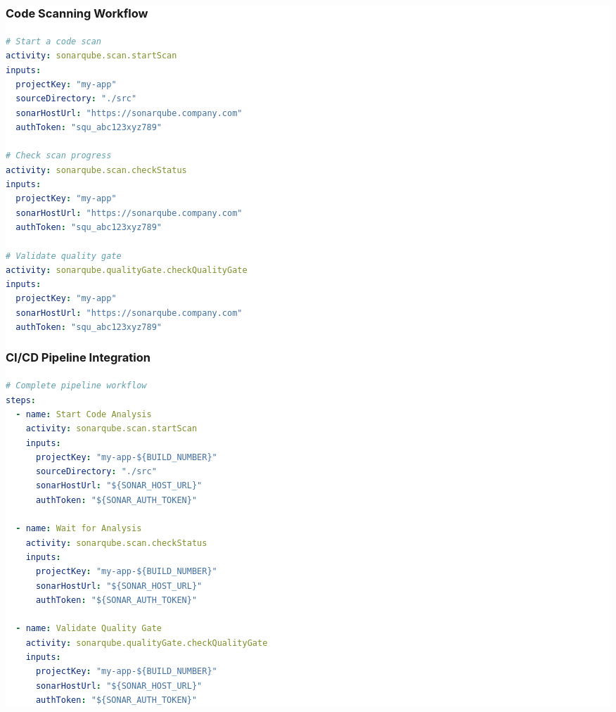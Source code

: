 ### Code Scanning Workflow

```yaml
# Start a code scan
activity: sonarqube.scan.startScan
inputs:
  projectKey: "my-app"
  sourceDirectory: "./src"
  sonarHostUrl: "https://sonarqube.company.com"
  authToken: "squ_abc123xyz789"

# Check scan progress
activity: sonarqube.scan.checkStatus
inputs:
  projectKey: "my-app"
  sonarHostUrl: "https://sonarqube.company.com"
  authToken: "squ_abc123xyz789"

# Validate quality gate
activity: sonarqube.qualityGate.checkQualityGate
inputs:
  projectKey: "my-app"
  sonarHostUrl: "https://sonarqube.company.com"
  authToken: "squ_abc123xyz789"
```

### CI/CD Pipeline Integration

```yaml
# Complete pipeline workflow
steps:
  - name: Start Code Analysis
    activity: sonarqube.scan.startScan
    inputs:
      projectKey: "my-app-${BUILD_NUMBER}"
      sourceDirectory: "./src"
      sonarHostUrl: "${SONAR_HOST_URL}"
      authToken: "${SONAR_AUTH_TOKEN}"

  - name: Wait for Analysis
    activity: sonarqube.scan.checkStatus
    inputs:
      projectKey: "my-app-${BUILD_NUMBER}"
      sonarHostUrl: "${SONAR_HOST_URL}"
      authToken: "${SONAR_AUTH_TOKEN}"

  - name: Validate Quality Gate
    activity: sonarqube.qualityGate.checkQualityGate
    inputs:
      projectKey: "my-app-${BUILD_NUMBER}"
      sonarHostUrl: "${SONAR_HOST_URL}"
      authToken: "${SONAR_AUTH_TOKEN}"
```
